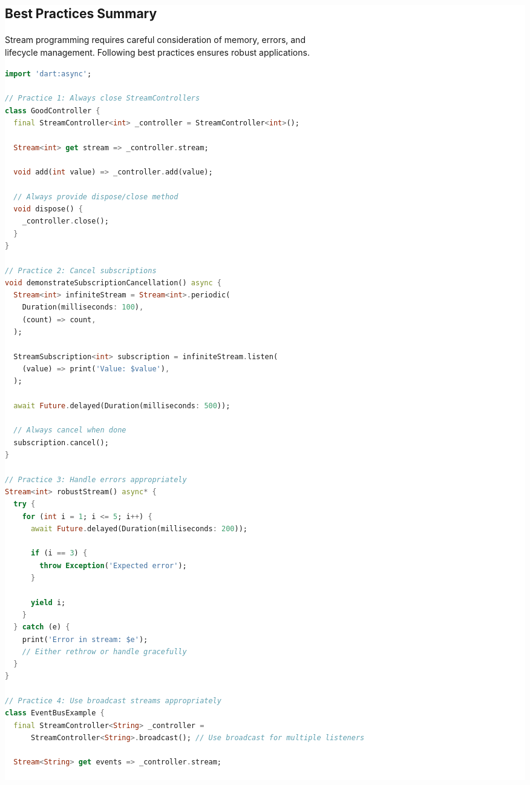 ## Best Practices Summary

Stream programming requires careful consideration of memory, errors, and  
lifecycle management. Following best practices ensures robust applications.  

```dart
import 'dart:async';

// Practice 1: Always close StreamControllers
class GoodController {
  final StreamController<int> _controller = StreamController<int>();
  
  Stream<int> get stream => _controller.stream;
  
  void add(int value) => _controller.add(value);
  
  // Always provide dispose/close method
  void dispose() {
    _controller.close();
  }
}

// Practice 2: Cancel subscriptions
void demonstrateSubscriptionCancellation() async {
  Stream<int> infiniteStream = Stream<int>.periodic(
    Duration(milliseconds: 100),
    (count) => count,
  );
  
  StreamSubscription<int> subscription = infiniteStream.listen(
    (value) => print('Value: $value'),
  );
  
  await Future.delayed(Duration(milliseconds: 500));
  
  // Always cancel when done
  subscription.cancel();
}

// Practice 3: Handle errors appropriately
Stream<int> robustStream() async* {
  try {
    for (int i = 1; i <= 5; i++) {
      await Future.delayed(Duration(milliseconds: 200));
      
      if (i == 3) {
        throw Exception('Expected error');
      }
      
      yield i;
    }
  } catch (e) {
    print('Error in stream: $e');
    // Either rethrow or handle gracefully
  }
}

// Practice 4: Use broadcast streams appropriately
class EventBusExample {
  final StreamController<String> _controller = 
      StreamController<String>.broadcast(); // Use broadcast for multiple listeners
  
  Stream<String> get events => _controller.stream;
  
```